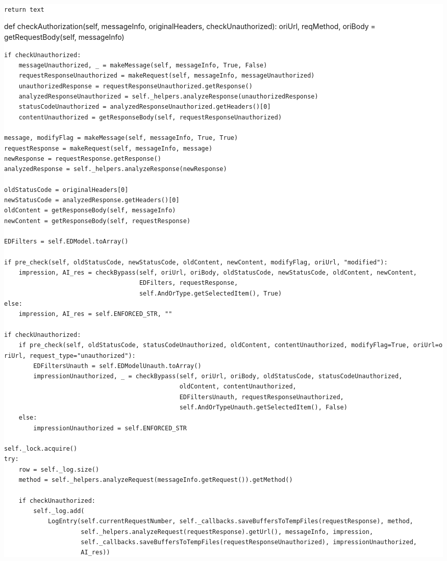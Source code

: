     return text


def checkAuthorization(self, messageInfo, originalHeaders, checkUnauthorized):
    oriUrl, reqMethod, oriBody = getRequestBody(self, messageInfo)

    if checkUnauthorized:
        messageUnauthorized, _ = makeMessage(self, messageInfo, True, False)
        requestResponseUnauthorized = makeRequest(self, messageInfo, messageUnauthorized)
        unauthorizedResponse = requestResponseUnauthorized.getResponse()
        analyzedResponseUnauthorized = self._helpers.analyzeResponse(unauthorizedResponse)
        statusCodeUnauthorized = analyzedResponseUnauthorized.getHeaders()[0]
        contentUnauthorized = getResponseBody(self, requestResponseUnauthorized)

    message, modifyFlag = makeMessage(self, messageInfo, True, True)
    requestResponse = makeRequest(self, messageInfo, message)
    newResponse = requestResponse.getResponse()
    analyzedResponse = self._helpers.analyzeResponse(newResponse)

    oldStatusCode = originalHeaders[0]
    newStatusCode = analyzedResponse.getHeaders()[0]
    oldContent = getResponseBody(self, messageInfo)
    newContent = getResponseBody(self, requestResponse)

    EDFilters = self.EDModel.toArray()

    if pre_check(self, oldStatusCode, newStatusCode, oldContent, newContent, modifyFlag, oriUrl, "modified"):
        impression, AI_res = checkBypass(self, oriUrl, oriBody, oldStatusCode, newStatusCode, oldContent, newContent,
                                         EDFilters, requestResponse,
                                         self.AndOrType.getSelectedItem(), True)
    else:
        impression, AI_res = self.ENFORCED_STR, ""

    if checkUnauthorized:
        if pre_check(self, oldStatusCode, statusCodeUnauthorized, oldContent, contentUnauthorized, modifyFlag=True, oriUrl=oriUrl, request_type="unauthorized"):
            EDFiltersUnauth = self.EDModelUnauth.toArray()
            impressionUnauthorized, _ = checkBypass(self, oriUrl, oriBody, oldStatusCode, statusCodeUnauthorized,
                                                    oldContent, contentUnauthorized,
                                                    EDFiltersUnauth, requestResponseUnauthorized,
                                                    self.AndOrTypeUnauth.getSelectedItem(), False)
        else:
            impressionUnauthorized = self.ENFORCED_STR

    self._lock.acquire()
    try:
        row = self._log.size()
        method = self._helpers.analyzeRequest(messageInfo.getRequest()).getMethod()

        if checkUnauthorized:
            self._log.add(
                LogEntry(self.currentRequestNumber, self._callbacks.saveBuffersToTempFiles(requestResponse), method,
                         self._helpers.analyzeRequest(requestResponse).getUrl(), messageInfo, impression,
                         self._callbacks.saveBuffersToTempFiles(requestResponseUnauthorized), impressionUnauthorized,
                         AI_res))
